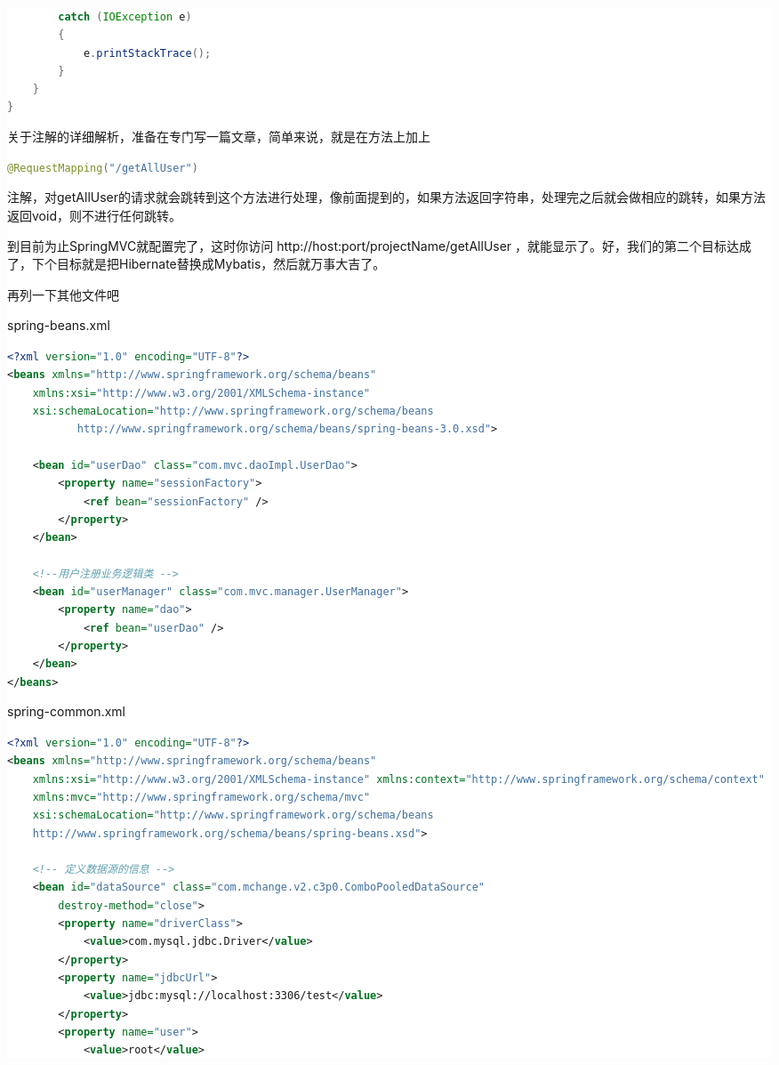 ```java
		catch (IOException e)
		{
			e.printStackTrace();
		}
	}
}

```

关于注解的详细解析，准备在专门写一篇文章，简单来说，就是在方法上加上

```java
@RequestMapping("/getAllUser")
```

注解，对getAllUser的请求就会跳转到这个方法进行处理，像前面提到的，如果方法返回字符串，处理完之后就会做相应的跳转，如果方法返回void，则不进行任何跳转。

到目前为止SpringMVC就配置完了，这时你访问 http://host:port/projectName/getAllUser ，就能显示了。好，我们的第二个目标达成了，下个目标就是把Hibernate替换成Mybatis，然后就万事大吉了。

再列一下其他文件吧

spring-beans.xml

```xml
<?xml version="1.0" encoding="UTF-8"?>
<beans xmlns="http://www.springframework.org/schema/beans"
	xmlns:xsi="http://www.w3.org/2001/XMLSchema-instance"
	xsi:schemaLocation="http://www.springframework.org/schema/beans
           http://www.springframework.org/schema/beans/spring-beans-3.0.xsd">

	<bean id="userDao" class="com.mvc.daoImpl.UserDao">
		<property name="sessionFactory">
			<ref bean="sessionFactory" />
		</property>
	</bean>

	<!--用户注册业务逻辑类 -->
	<bean id="userManager" class="com.mvc.manager.UserManager">
		<property name="dao">
			<ref bean="userDao" />
		</property>
	</bean>
</beans>
```

spring-common.xml

```xml
<?xml version="1.0" encoding="UTF-8"?>
<beans xmlns="http://www.springframework.org/schema/beans"
	xmlns:xsi="http://www.w3.org/2001/XMLSchema-instance" xmlns:context="http://www.springframework.org/schema/context"
	xmlns:mvc="http://www.springframework.org/schema/mvc"
	xsi:schemaLocation="http://www.springframework.org/schema/beans 
	http://www.springframework.org/schema/beans/spring-beans.xsd">

	<!-- 定义数据源的信息 -->
	<bean id="dataSource" class="com.mchange.v2.c3p0.ComboPooledDataSource"
		destroy-method="close">
		<property name="driverClass">
			<value>com.mysql.jdbc.Driver</value>
		</property>
		<property name="jdbcUrl">
			<value>jdbc:mysql://localhost:3306/test</value>
		</property>
		<property name="user">
			<value>root</value>
```